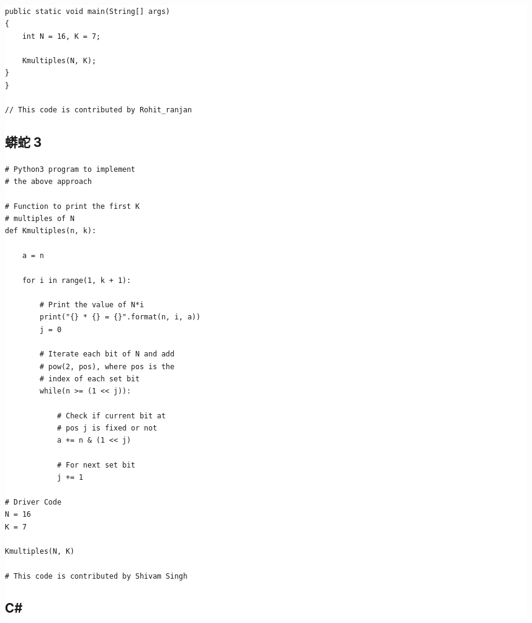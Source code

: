 ```
public static void main(String[] args)
{
    int N = 16, K = 7;

    Kmultiples(N, K);
}
}

// This code is contributed by Rohit_ranjan
```

## 蟒蛇 3

```
# Python3 program to implement
# the above approach

# Function to print the first K
# multiples of N
def Kmultiples(n, k):

    a = n

    for i in range(1, k + 1):

        # Print the value of N*i
        print("{} * {} = {}".format(n, i, a))
        j = 0

        # Iterate each bit of N and add
        # pow(2, pos), where pos is the
        # index of each set bit
        while(n >= (1 << j)):

            # Check if current bit at
            # pos j is fixed or not
            a += n & (1 << j)

            # For next set bit
            j += 1

# Driver Code
N = 16
K = 7

Kmultiples(N, K)

# This code is contributed by Shivam Singh
```

## C#
